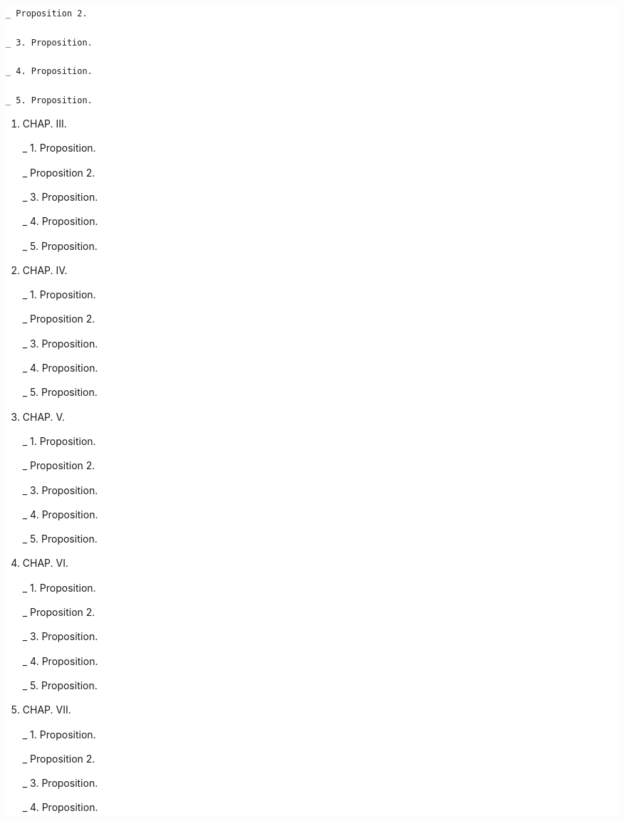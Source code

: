     _ Proposition 2.

    _ 3. Proposition.

    _ 4. Proposition.

    _ 5. Proposition.

1. CHAP. III.

    _ 1. Proposition.

    _ Proposition 2.

    _ 3. Proposition.

    _ 4. Proposition.

    _ 5. Proposition.

1. CHAP. IV.

    _ 1. Proposition.

    _ Proposition 2.

    _ 3. Proposition.

    _ 4. Proposition.

    _ 5. Proposition.

1. CHAP. V.

    _ 1. Proposition.

    _ Proposition 2.

    _ 3. Proposition.

    _ 4. Proposition.

    _ 5. Proposition.

1. CHAP. VI.

    _ 1. Proposition.

    _ Proposition 2.

    _ 3. Proposition.

    _ 4. Proposition.

    _ 5. Proposition.

1. CHAP. VII.

    _ 1. Proposition.

    _ Proposition 2.

    _ 3. Proposition.

    _ 4. Proposition.
